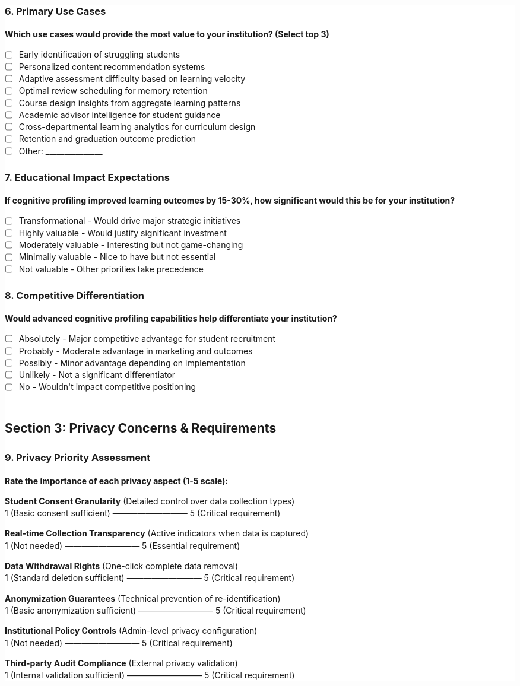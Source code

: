 ### 6. Primary Use Cases
**Which use cases would provide the most value to your institution? (Select top 3)**
- [ ] Early identification of struggling students
- [ ] Personalized content recommendation systems
- [ ] Adaptive assessment difficulty based on learning velocity
- [ ] Optimal review scheduling for memory retention
- [ ] Course design insights from aggregate learning patterns
- [ ] Academic advisor intelligence for student guidance
- [ ] Cross-departmental learning analytics for curriculum design
- [ ] Retention and graduation outcome prediction
- [ ] Other: _______________

### 7. Educational Impact Expectations
**If cognitive profiling improved learning outcomes by 15-30%, how significant would this be for your institution?**
- [ ] Transformational - Would drive major strategic initiatives
- [ ] Highly valuable - Would justify significant investment
- [ ] Moderately valuable - Interesting but not game-changing
- [ ] Minimally valuable - Nice to have but not essential
- [ ] Not valuable - Other priorities take precedence

### 8. Competitive Differentiation
**Would advanced cognitive profiling capabilities help differentiate your institution?**
- [ ] Absolutely - Major competitive advantage for student recruitment
- [ ] Probably - Moderate advantage in marketing and outcomes
- [ ] Possibly - Minor advantage depending on implementation
- [ ] Unlikely - Not a significant differentiator
- [ ] No - Wouldn't impact competitive positioning

---

## Section 3: Privacy Concerns & Requirements

### 9. Privacy Priority Assessment
**Rate the importance of each privacy aspect (1-5 scale):**

**Student Consent Granularity** (Detailed control over data collection types)  
1 (Basic consent sufficient) ————————— 5 (Critical requirement)

**Real-time Collection Transparency** (Active indicators when data is captured)  
1 (Not needed) ————————— 5 (Essential requirement)

**Data Withdrawal Rights** (One-click complete data removal)  
1 (Standard deletion sufficient) ————————— 5 (Critical requirement)

**Anonymization Guarantees** (Technical prevention of re-identification)  
1 (Basic anonymization sufficient) ————————— 5 (Critical requirement)

**Institutional Policy Controls** (Admin-level privacy configuration)  
1 (Not needed) ————————— 5 (Critical requirement)

**Third-party Audit Compliance** (External privacy validation)  
1 (Internal validation sufficient) ————————— 5 (Critical requirement)
